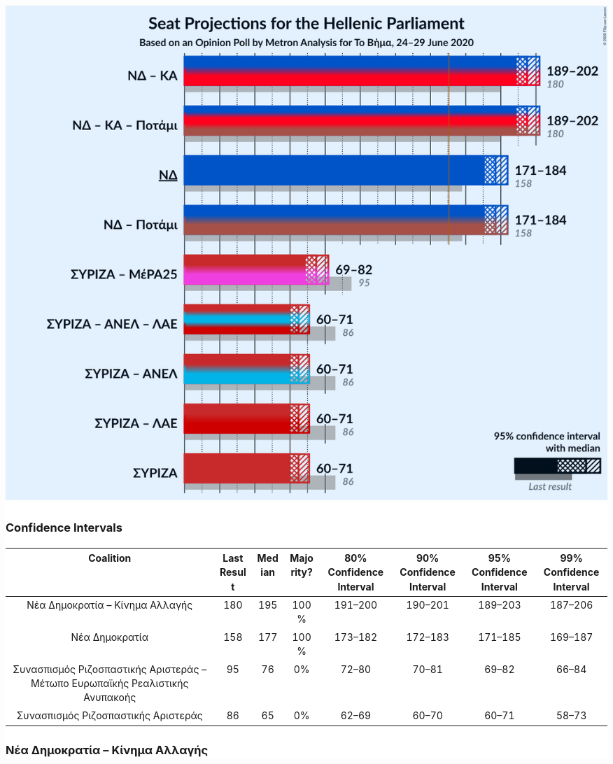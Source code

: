 ![Graph with coalitions seats not yet produced](2020-06-29-MetronAnalysis-coalitions-seats.png "Coalitions Seats")

### Confidence Intervals

| Coalition | Last Result | Median | Majority? | 80% Confidence Interval | 90% Confidence Interval | 95% Confidence Interval | 99% Confidence Interval |
|:---------:|:-----------:|:------:|:---------:|:-----------------------:|:-----------------------:|:-----------------------:|:-----------------------:|
| Νέα Δημοκρατία – Κίνημα Αλλαγής | 180 | 195 | 100% | 191–200 | 190–201 | 189–203 | 187–206 |
| Νέα Δημοκρατία | 158 | 177 | 100% | 173–182 | 172–183 | 171–185 | 169–187 |
| Συνασπισμός Ριζοσπαστικής Αριστεράς – Μέτωπο Ευρωπαϊκής Ρεαλιστικής Ανυπακοής | 95 | 76 | 0% | 72–80 | 70–81 | 69–82 | 66–84 |
| Συνασπισμός Ριζοσπαστικής Αριστεράς | 86 | 65 | 0% | 62–69 | 60–70 | 60–71 | 58–73 |

### Νέα Δημοκρατία – Κίνημα Αλλαγής
